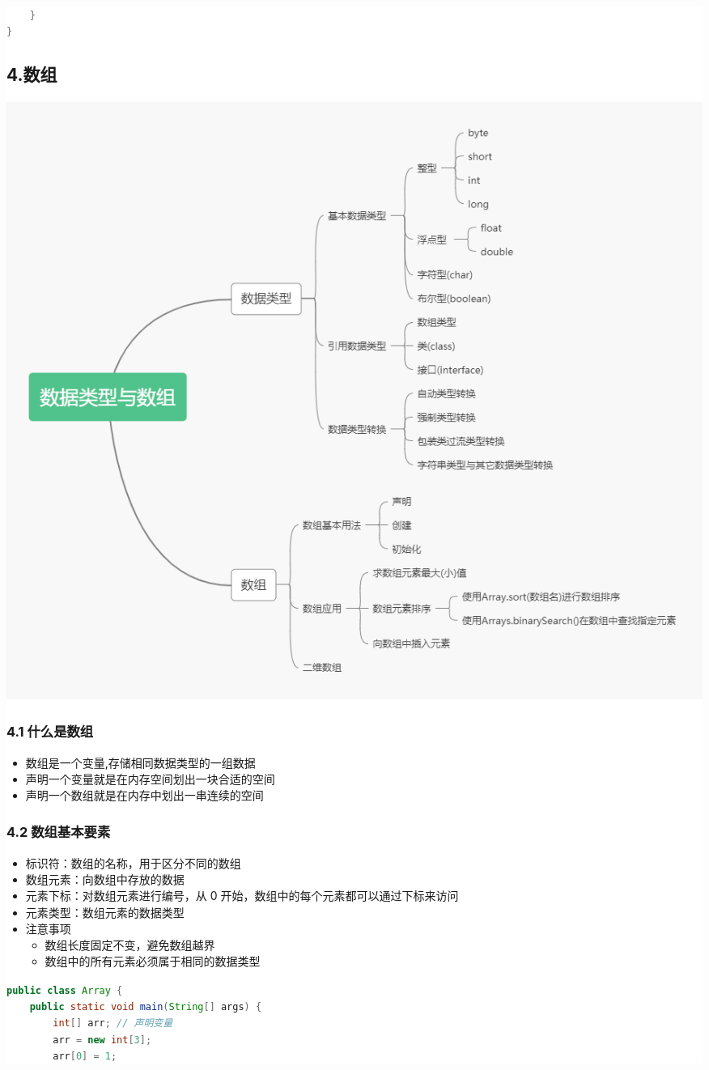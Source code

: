 ```java
    }
}
```
## 4.数组
![](/public/images/datatypeandarray.png)
### 4.1 什么是数组
- 数组是一个变量,存储相同数据类型的一组数据
- 声明一个变量就是在内存空间划出一块合适的空间
- 声明一个数组就是在内存中划出一串连续的空间
### 4.2 数组基本要素
- 标识符：数组的名称，用于区分不同的数组
- 数组元素：向数组中存放的数据
- 元素下标：对数组元素进行编号，从 0 开始，数组中的每个元素都可以通过下标来访问
- 元素类型：数组元素的数据类型
- 注意事项
    - 数组长度固定不变，避免数组越界
    - 数组中的所有元素必须属于相同的数据类型
```java
public class Array {
    public static void main(String[] args) {
        int[] arr; // 声明变量
        arr = new int[3];
        arr[0] = 1;
```